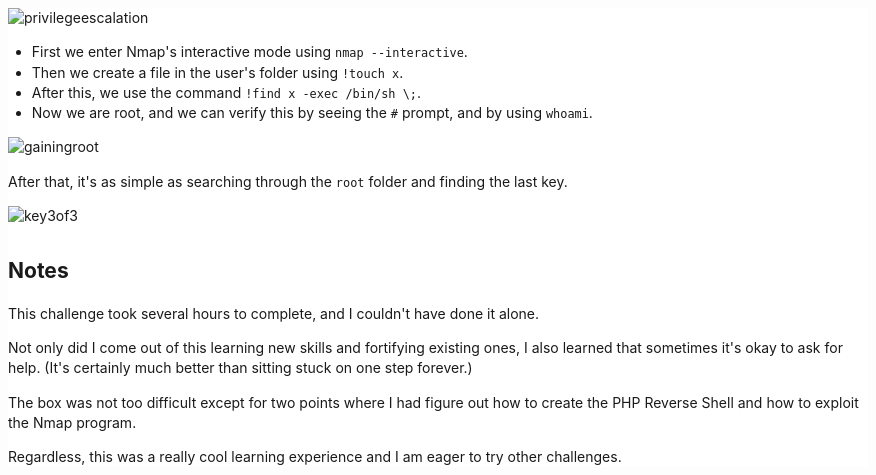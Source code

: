 ![privilegeescalation](https://user-images.githubusercontent.com/45502375/155831602-a46340b3-46ea-4a5b-9a47-eddffb63c719.png)

- First we enter Nmap's interactive mode using ```nmap --interactive```.
- Then we create a file in the user's folder using ```!touch x```.
- After this, we use the command ```!find x -exec /bin/sh \;```.
- Now we are root, and we can verify this by seeing the ```#``` prompt, and by using ```whoami```.

![gainingroot](https://user-images.githubusercontent.com/45502375/155831613-c6b74060-e81d-43d2-8c99-905e82699e44.png)

After that, it's as simple as searching through the ```root``` folder and finding the last key.

![key3of3](https://user-images.githubusercontent.com/45502375/155831652-a6500628-2423-47ab-9899-d2eba7e38f20.png)

## Notes

This challenge took several hours to complete, and I couldn't have done it alone. 

Not only did I come out of this learning new skills and fortifying existing ones, I also learned that sometimes it's okay to ask for help. (It's certainly much better than sitting stuck on one step forever.)

The box was not too difficult except for two points where I had figure out how to create the PHP Reverse Shell and how to exploit the Nmap program.

Regardless, this was a really cool learning experience and I am eager to try other challenges.

